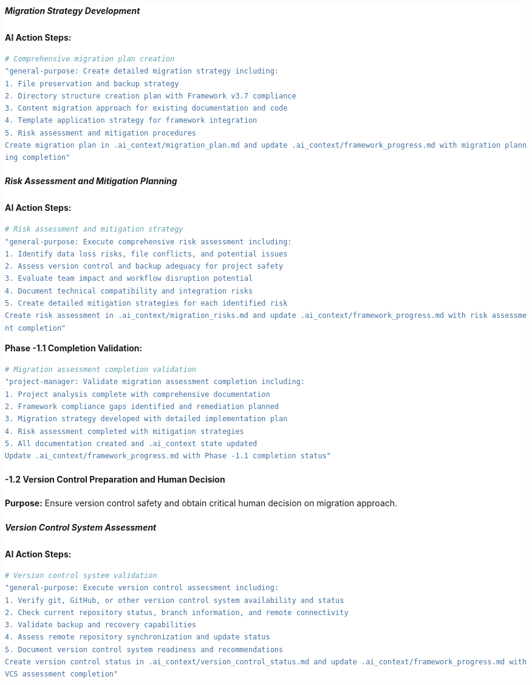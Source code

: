 ##### **Migration Strategy Development**

**AI Action Steps:**
```bash
# Comprehensive migration plan creation
"general-purpose: Create detailed migration strategy including:
1. File preservation and backup strategy
2. Directory structure creation plan with Framework v3.7 compliance
3. Content migration approach for existing documentation and code
4. Template application strategy for framework integration
5. Risk assessment and mitigation procedures
Create migration plan in .ai_context/migration_plan.md and update .ai_context/framework_progress.md with migration planning completion"
```

##### **Risk Assessment and Mitigation Planning**

**AI Action Steps:**
```bash
# Risk assessment and mitigation strategy
"general-purpose: Execute comprehensive risk assessment including:
1. Identify data loss risks, file conflicts, and potential issues
2. Assess version control and backup adequacy for project safety
3. Evaluate team impact and workflow disruption potential
4. Document technical compatibility and integration risks
5. Create detailed mitigation strategies for each identified risk
Create risk assessment in .ai_context/migration_risks.md and update .ai_context/framework_progress.md with risk assessment completion"
```

**Phase -1.1 Completion Validation:**
```bash
# Migration assessment completion validation
"project-manager: Validate migration assessment completion including:
1. Project analysis complete with comprehensive documentation
2. Framework compliance gaps identified and remediation planned
3. Migration strategy developed with detailed implementation plan
4. Risk assessment completed with mitigation strategies
5. All documentation created and .ai_context state updated
Update .ai_context/framework_progress.md with Phase -1.1 completion status"
```

#### **-1.2 Version Control Preparation and Human Decision**

**Purpose:** Ensure version control safety and obtain critical human decision on migration approach.

##### **Version Control System Assessment**

**AI Action Steps:**
```bash
# Version control system validation
"general-purpose: Execute version control assessment including:
1. Verify git, GitHub, or other version control system availability and status
2. Check current repository status, branch information, and remote connectivity
3. Validate backup and recovery capabilities
4. Assess remote repository synchronization and update status
5. Document version control system readiness and recommendations
Create version control status in .ai_context/version_control_status.md and update .ai_context/framework_progress.md with VCS assessment completion"
```
